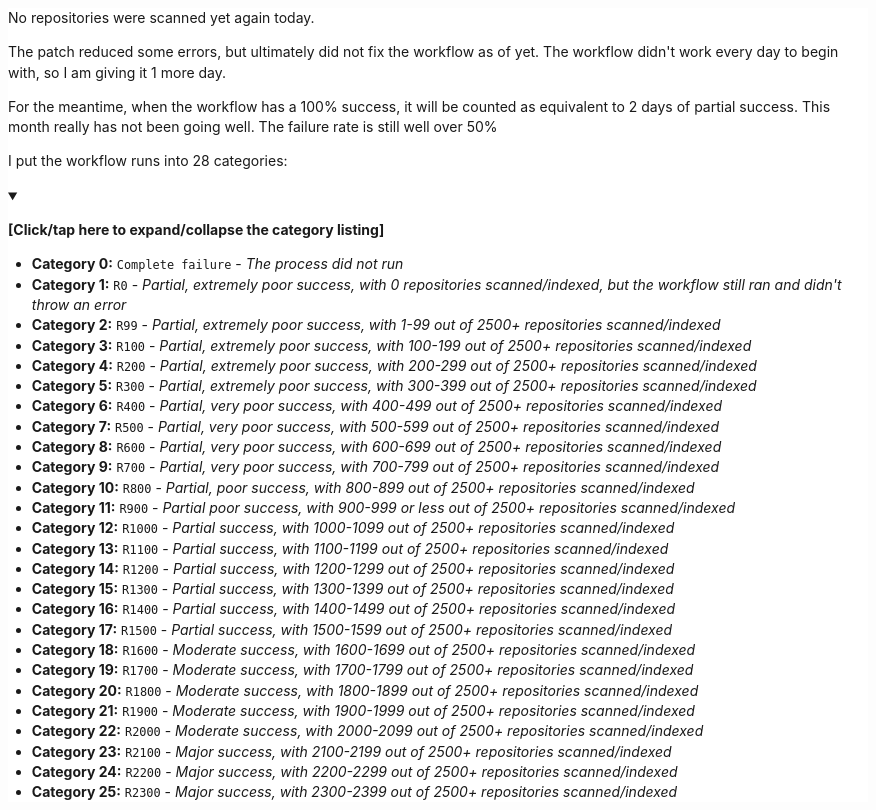    No repositories were scanned yet again today. 

The patch reduced some errors, but ultimately did not fix the workflow as of yet. The workflow didn't work every day to begin with, so I am giving it 1 more day.

For the meantime, when the workflow has a 100% success, it will be counted as equivalent to 2 days of partial success. This month really has not been going well. The failure rate is still well over 50%

I put the workflow runs into 28 categories:

<details open><summary><p><b>[Click/tap here to expand/collapse the category listing]</b><p></summary>

- **Category 0:** `Complete failure` - _The process did not run_
- **Category 1:** `R0` - _Partial, extremely poor success, with 0 repositories scanned/indexed, but the workflow still ran and didn't throw an error_
- **Category 2:** `R99` - _Partial, extremely poor success, with 1-99 out of 2500+ repositories scanned/indexed_
- **Category 3:** `R100` - _Partial, extremely poor success, with 100-199 out of 2500+ repositories scanned/indexed_
- **Category 4:** `R200` - _Partial, extremely poor success, with 200-299 out of 2500+ repositories scanned/indexed_
- **Category 5:** `R300` - _Partial, extremely poor success, with 300-399 out of 2500+ repositories scanned/indexed_
- **Category 6:** `R400` - _Partial, very poor success, with 400-499 out of 2500+ repositories scanned/indexed_
- **Category 7:** `R500` - _Partial, very poor success, with 500-599 out of 2500+ repositories scanned/indexed_
- **Category 8:** `R600` - _Partial, very poor success, with 600-699 out of 2500+ repositories scanned/indexed_
- **Category 9:** `R700` - _Partial, very poor success, with 700-799 out of 2500+ repositories scanned/indexed_
- **Category 10:** `R800` - _Partial, poor success, with 800-899 out of 2500+ repositories scanned/indexed_
- **Category 11:** `R900` - _Partial poor success, with 900-999 or less out of 2500+ repositories scanned/indexed_
- **Category 12:** `R1000` - _Partial success, with 1000-1099 out of 2500+ repositories scanned/indexed_
- **Category 13:** `R1100` - _Partial success, with 1100-1199 out of 2500+ repositories scanned/indexed_
- **Category 14:** `R1200` - _Partial success, with 1200-1299 out of 2500+ repositories scanned/indexed_
- **Category 15:** `R1300` - _Partial success, with 1300-1399 out of 2500+ repositories scanned/indexed_
- **Category 16:** `R1400` - _Partial success, with 1400-1499 out of 2500+ repositories scanned/indexed_
- **Category 17:** `R1500` - _Partial success, with 1500-1599 out of 2500+ repositories scanned/indexed_
- **Category 18:** `R1600` - _Moderate success, with 1600-1699 out of 2500+ repositories scanned/indexed_
- **Category 19:** `R1700` - _Moderate success, with 1700-1799 out of 2500+ repositories scanned/indexed_
- **Category 20:** `R1800` - _Moderate success, with 1800-1899 out of 2500+ repositories scanned/indexed_
- **Category 21:** `R1900` - _Moderate success, with 1900-1999 out of 2500+ repositories scanned/indexed_
- **Category 22:** `R2000` - _Moderate success, with 2000-2099 out of 2500+ repositories scanned/indexed_
- **Category 23:** `R2100` - _Major success, with 2100-2199 out of 2500+ repositories scanned/indexed_
- **Category 24:** `R2200` - _Major success, with 2200-2299 out of 2500+ repositories scanned/indexed_
- **Category 25:** `R2300` - _Major success, with 2300-2399 out of 2500+ repositories scanned/indexed_